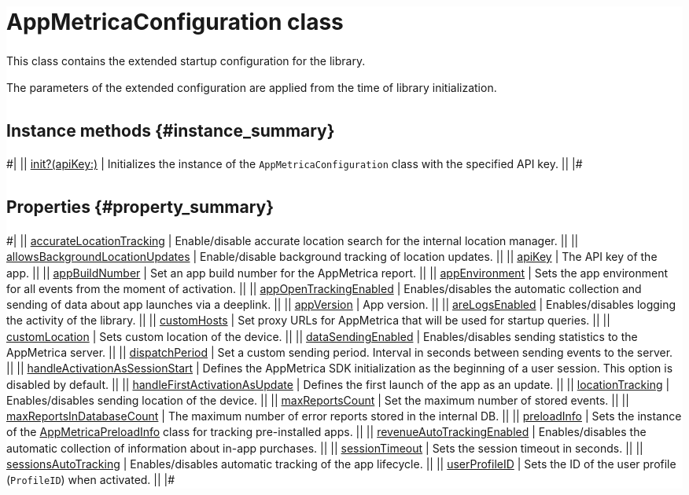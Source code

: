 # AppMetricaConfiguration class

This class contains the extended startup configuration for the library.

The parameters of the extended configuration are applied from the time of library initialization.

## Instance methods {#instance_summary}

#|
|| [init?(apiKey:)](#method_initWithApiKey) | Initializes the instance of the `AppMetricaConfiguration` class with the specified API key. ||
|#

## Properties {#property_summary}

#|
|| [accurateLocationTracking](#property_accurateLocationTracking) | Enable/disable accurate location search for the internal location manager. ||
|| [allowsBackgroundLocationUpdates](#property_allowsBackgroundLocationUpdates) | Enable/disable background tracking of location updates. ||
|| [apiKey](#property_APIKey) | The API key of the app. ||
|| [appBuildNumber](#property_appBuildNumber) | Set an app build number for the AppMetrica report. ||
|| [appEnvironment](#property_appEnvironment) | Sets the app environment for all events from the moment of activation. ||
|| [appOpenTrackingEnabled](#property_appOpenTrackingEnabled) | Enables/disables the automatic collection and sending of data about app launches via a deeplink. ||
|| [appVersion](#property_appVersion) | App version. ||
|| [areLogsEnabled](#property_areLogsEnabled) | Enables/disables logging the activity of the library. ||
|| [customHosts](#property_customHosts) | Set proxy URLs for AppMetrica that will be used for startup queries. ||
|| [customLocation](#property_customLocation) | Sets custom location of the device. ||
|| [dataSendingEnabled](#property_dataSendingEnabled) | Enables/disables sending statistics to the AppMetrica server. ||
|| [dispatchPeriod](#property_dispatchPeriod) | Set a custom sending period. Interval in seconds between sending events to the server. ||
|| [handleActivationAsSessionStart](#property_handleActivationAsSessionStart) | Defines the AppMetrica SDK initialization as the beginning of a user session. This option is disabled by default. ||
|| [handleFirstActivationAsUpdate](#property_handleFirstActivationAsUpdate) | Defines the first launch of the app as an update. ||
|| [locationTracking](#property_locationTracking) | Enables/disables sending location of the device. ||
|| [maxReportsCount](#property_maxReportsCount) | Set the maximum number of stored events. ||
|| [maxReportsInDatabaseCount](#property_maxReportsInDatabaseCount) | The maximum number of error reports stored in the internal DB. ||
|| [preloadInfo](#property_preloadInfo) | Sets the instance of the [AppMetricaPreloadInfo](AppMetricaPreloadInfo.md) class for tracking pre-installed apps. ||
|| [revenueAutoTrackingEnabled](#property_revenueAutoTrackingEnabled) | Enables/disables the automatic collection of information about in-app purchases. ||
|| [sessionTimeout](#property_sessionTimeout) | Sets the session timeout in seconds. ||
|| [sessionsAutoTracking](#property_sessionsAutoTracking) | Enables/disables automatic tracking of the app lifecycle. ||
|| [userProfileID](#property_userProfileID) | Sets the ID of the user profile (`ProfileID`) when activated. ||
|#
